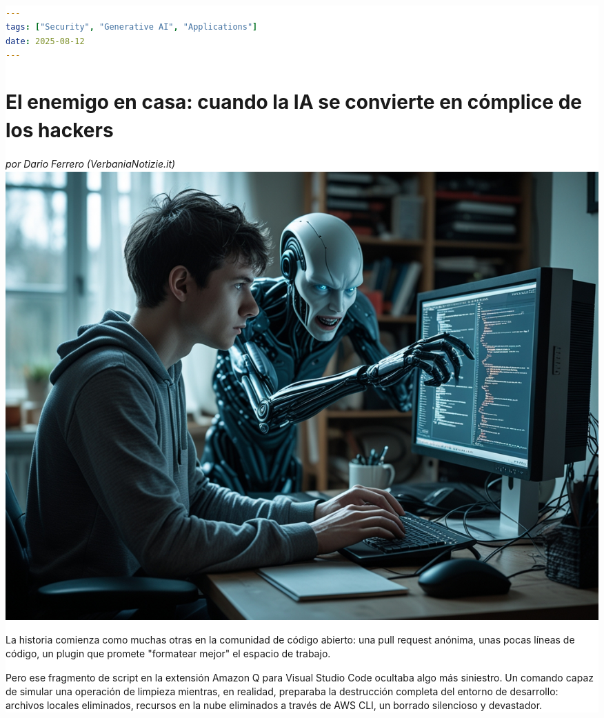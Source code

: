 ```yaml
---
tags: ["Security", "Generative AI", "Applications"]
date: 2025-08-12
---
```


# El enemigo en casa: cuando la IA se convierte en cómplice de los hackers
*por Dario Ferrero (VerbaniaNotizie.it)*
![Ai_traditrice.jpg](Ai_traditrice.jpg)


La historia comienza como muchas otras en la comunidad de código abierto: una pull request anónima, unas pocas líneas de código, un plugin que promete "formatear mejor" el espacio de trabajo.

Pero ese fragmento de script en la extensión Amazon Q para Visual Studio Code ocultaba algo más siniestro. Un comando capaz de simular una operación de limpieza mientras, en realidad, preparaba la destrucción completa del entorno de desarrollo: archivos locales eliminados, recursos en la nube eliminados a través de AWS CLI, un borrado silencioso y devastador.
